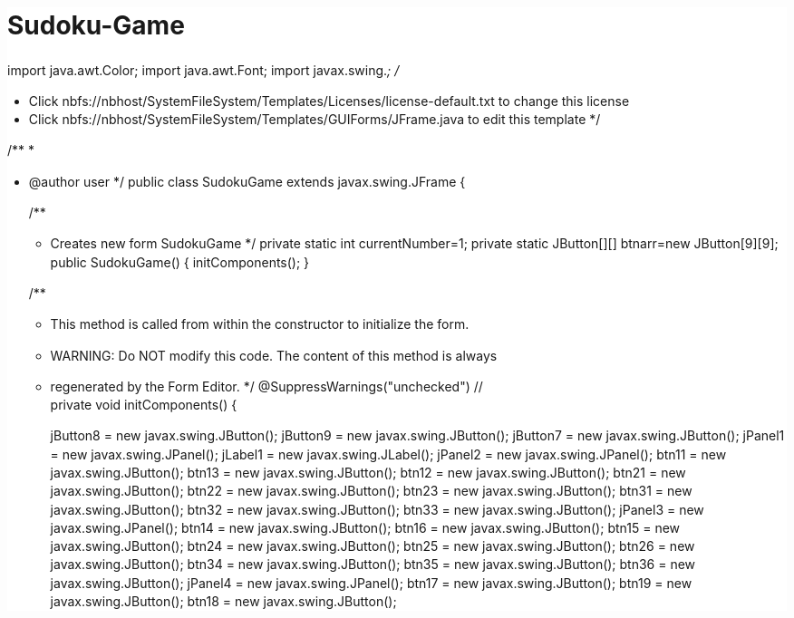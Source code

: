 # Sudoku-Game

import java.awt.Color;
import java.awt.Font;
import javax.swing.*;
/*
 * Click nbfs://nbhost/SystemFileSystem/Templates/Licenses/license-default.txt to change this license
 * Click nbfs://nbhost/SystemFileSystem/Templates/GUIForms/JFrame.java to edit this template
 */

/**
 *
 * @author user
 */
public class SudokuGame extends javax.swing.JFrame {

    /**
     * Creates new form SudokuGame
     */
     private static int currentNumber=1;
    private static JButton[][] btnarr=new JButton[9][9];
    public SudokuGame() {
        initComponents();
    }

    /**
     * This method is called from within the constructor to initialize the form.
     * WARNING: Do NOT modify this code. The content of this method is always
     * regenerated by the Form Editor.
     */
    @SuppressWarnings("unchecked")
    // <editor-fold defaultstate="collapsed" desc="Generated Code">                          
    private void initComponents() {

        jButton8 = new javax.swing.JButton();
        jButton9 = new javax.swing.JButton();
        jButton7 = new javax.swing.JButton();
        jPanel1 = new javax.swing.JPanel();
        jLabel1 = new javax.swing.JLabel();
        jPanel2 = new javax.swing.JPanel();
        btn11 = new javax.swing.JButton();
        btn13 = new javax.swing.JButton();
        btn12 = new javax.swing.JButton();
        btn21 = new javax.swing.JButton();
        btn22 = new javax.swing.JButton();
        btn23 = new javax.swing.JButton();
        btn31 = new javax.swing.JButton();
        btn32 = new javax.swing.JButton();
        btn33 = new javax.swing.JButton();
        jPanel3 = new javax.swing.JPanel();
        btn14 = new javax.swing.JButton();
        btn16 = new javax.swing.JButton();
        btn15 = new javax.swing.JButton();
        btn24 = new javax.swing.JButton();
        btn25 = new javax.swing.JButton();
        btn26 = new javax.swing.JButton();
        btn34 = new javax.swing.JButton();
        btn35 = new javax.swing.JButton();
        btn36 = new javax.swing.JButton();
        jPanel4 = new javax.swing.JPanel();
        btn17 = new javax.swing.JButton();
        btn19 = new javax.swing.JButton();
        btn18 = new javax.swing.JButton();